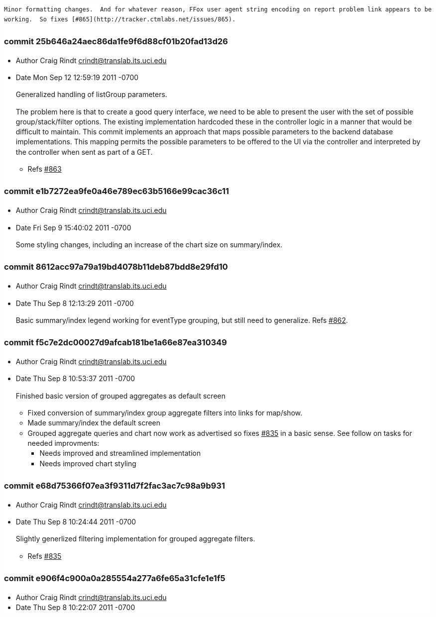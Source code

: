     Minor formatting changes.  And for whatever reason, FFox user agent string encoding on report problem link appears to be working.  So fixes [#865](http://tracker.ctmlabs.net/issues/865).

### commit 25b646a24aec86da1fe9f6d88cf01b20fad13d26
* Author Craig Rindt <crindt@translab.its.uci.edu>
* Date   Mon Sep 12 12:59:19 2011 -0700

    Generalized handling of listGroup parameters.
    
    The problem here is that to create a good query interface, we need to be able to
    present the user with the set of possible group/stack/filter options.  The
    existing implementation hardcoded these in the controller logic in a manner that
    would be difficult to maintain.  This commit implements an approach that maps
    possible parameters to the backend database implementations.  This mapping
    permits the possible parameters to be offered to the UI via the controller and
    interpreted by the controller when sent as part of a GET.
    
    * Refs [#863](http://tracker.ctmlabs.net/issues/863)

### commit e1b7272ea9fe0a46e789ec63b5166e99cac36c11
* Author Craig Rindt <crindt@translab.its.uci.edu>
* Date   Fri Sep 9 15:40:02 2011 -0700

    Some styling changes, including an increase of the chart size on summary/index.

### commit 8612acc97a79a19bd4078b11deb87bdd8e29fd10
* Author Craig Rindt <crindt@translab.its.uci.edu>
* Date   Thu Sep 8 12:13:29 2011 -0700

    Basic summary/index legend working for eventType grouping, but still need to generalize.  Refs [#862](http://tracker.ctmlabs.net/issues/862).

### commit f5c7e2dc00027d9afcab181be1a66e87ea310349
* Author Craig Rindt <crindt@translab.its.uci.edu>
* Date   Thu Sep 8 10:53:37 2011 -0700

    Finished basic version of grouped aggregates as default screen
    * Fixed conversion of summary/index group aggregate filters into links for map/show.
    * Made summary/index the default screen
    * Grouped aggregate queries and chart now work as advertised so fixes [#835](http://tracker.ctmlabs.net/issues/835) in a basic sense.  See follow on tasks for needed improvments:
      * Needs improved and streamlined implementation
      * Needs improved chart styling

### commit e68d75366f07ea3f9311d7f2fac3ac7c98a9b931
* Author Craig Rindt <crindt@translab.its.uci.edu>
* Date   Thu Sep 8 10:24:44 2011 -0700

    Slightly generlized filtering implementation for grouped aggregate filters.
    
    * Refs [#835](http://tracker.ctmlabs.net/issues/835)

### commit e906f4c900a0a285554a277a6fe65a31cfe1e1f5
* Author Craig Rindt <crindt@translab.its.uci.edu>
* Date   Thu Sep 8 10:22:07 2011 -0700
